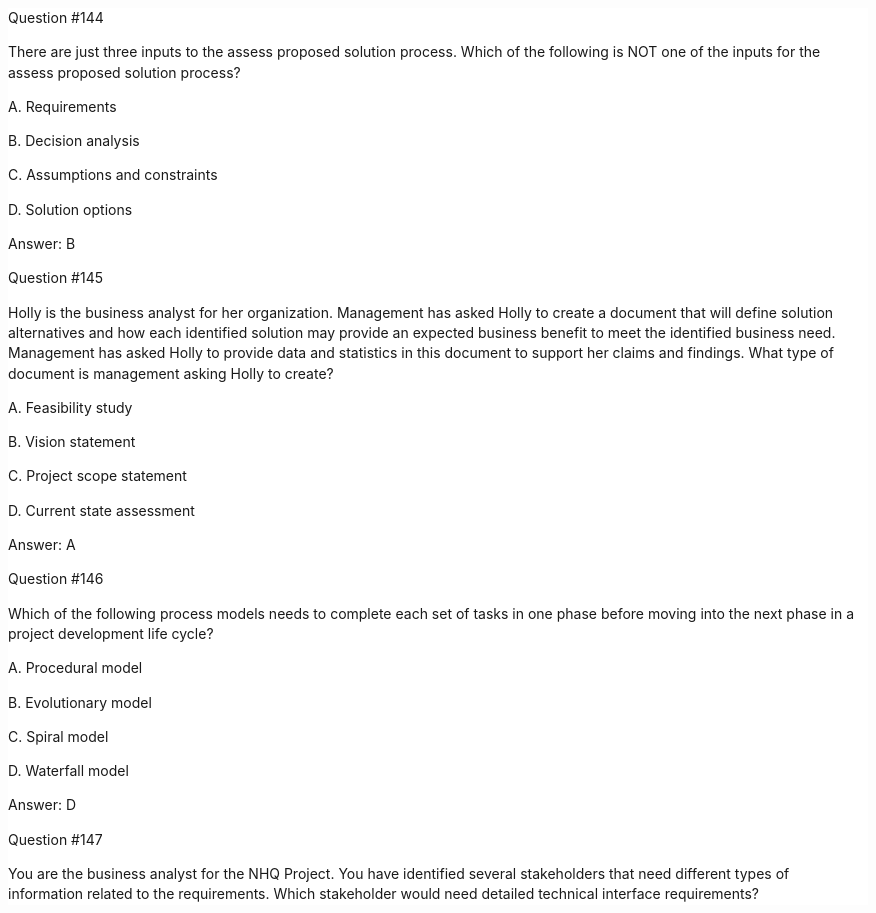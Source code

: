 

Question #144 

There are just three inputs to the assess proposed solution process.
Which of the following is NOT one of the inputs for the assess proposed solution process?


A. Requirements

B. Decision analysis

C. Assumptions and constraints

D. Solution options

Answer: B



Question #145 

Holly is the business analyst for her organization. Management has asked Holly to create a document that will define solution alternatives and how each identified
solution may provide an expected business benefit to meet the identified business need. Management has asked Holly to provide data and statistics in this
document to support her claims and findings.
What type of document is management asking Holly to create?


A. Feasibility study

B. Vision statement

C. Project scope statement

D. Current state assessment

Answer: A









Question #146 

Which of the following process models needs to complete each set of tasks in one phase before moving into the next phase in a project development life cycle?


A. Procedural model

B. Evolutionary model

C. Spiral model

D. Waterfall model

Answer: D



Question #147 

You are the business analyst for the NHQ Project. You have identified several stakeholders that need different types of information related to the requirements.
Which stakeholder would need detailed technical interface requirements?

